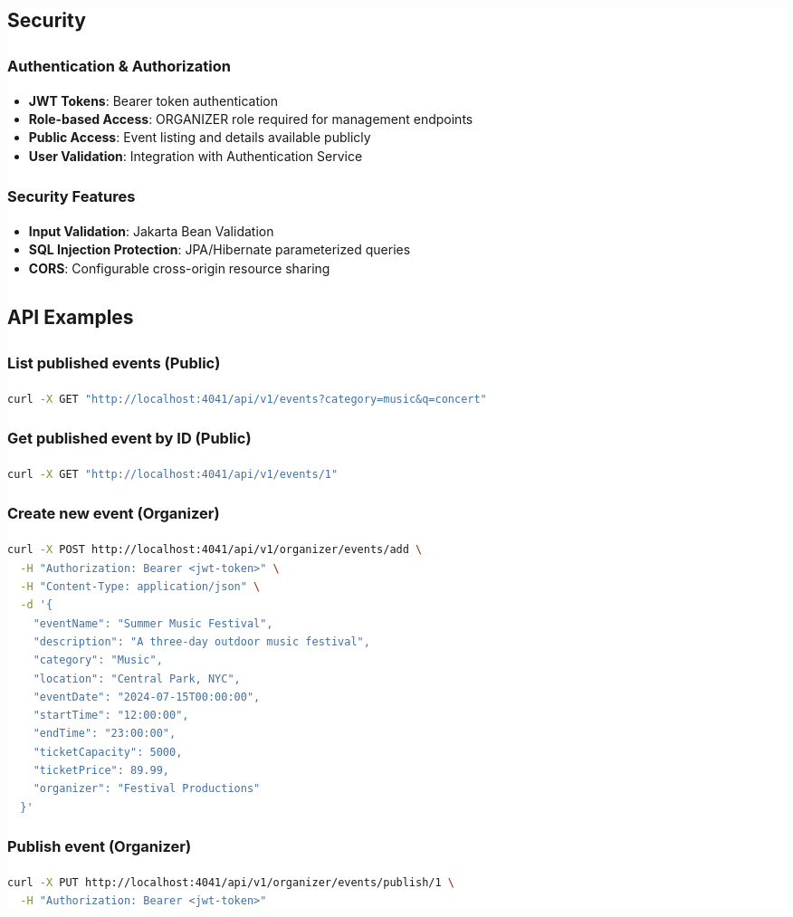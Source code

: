 ## Security

### Authentication & Authorization
- **JWT Tokens**: Bearer token authentication
- **Role-based Access**: ORGANIZER role required for management endpoints
- **Public Access**: Event listing and details available publicly
- **User Validation**: Integration with Authentication Service

### Security Features
- **Input Validation**: Jakarta Bean Validation
- **SQL Injection Protection**: JPA/Hibernate parameterized queries
- **CORS**: Configurable cross-origin resource sharing

## API Examples

### List published events (Public)
```bash
curl -X GET "http://localhost:4041/api/v1/events?category=music&q=concert"
```

### Get published event by ID (Public)
```bash
curl -X GET "http://localhost:4041/api/v1/events/1"
```

### Create new event (Organizer)
```bash
curl -X POST http://localhost:4041/api/v1/organizer/events/add \
  -H "Authorization: Bearer <jwt-token>" \
  -H "Content-Type: application/json" \
  -d '{
    "eventName": "Summer Music Festival",
    "description": "A three-day outdoor music festival",
    "category": "Music",
    "location": "Central Park, NYC",
    "eventDate": "2024-07-15T00:00:00",
    "startTime": "12:00:00",
    "endTime": "23:00:00",
    "ticketCapacity": 5000,
    "ticketPrice": 89.99,
    "organizer": "Festival Productions"
  }'
```

### Publish event (Organizer)
```bash
curl -X PUT http://localhost:4041/api/v1/organizer/events/publish/1 \
  -H "Authorization: Bearer <jwt-token>"
```
